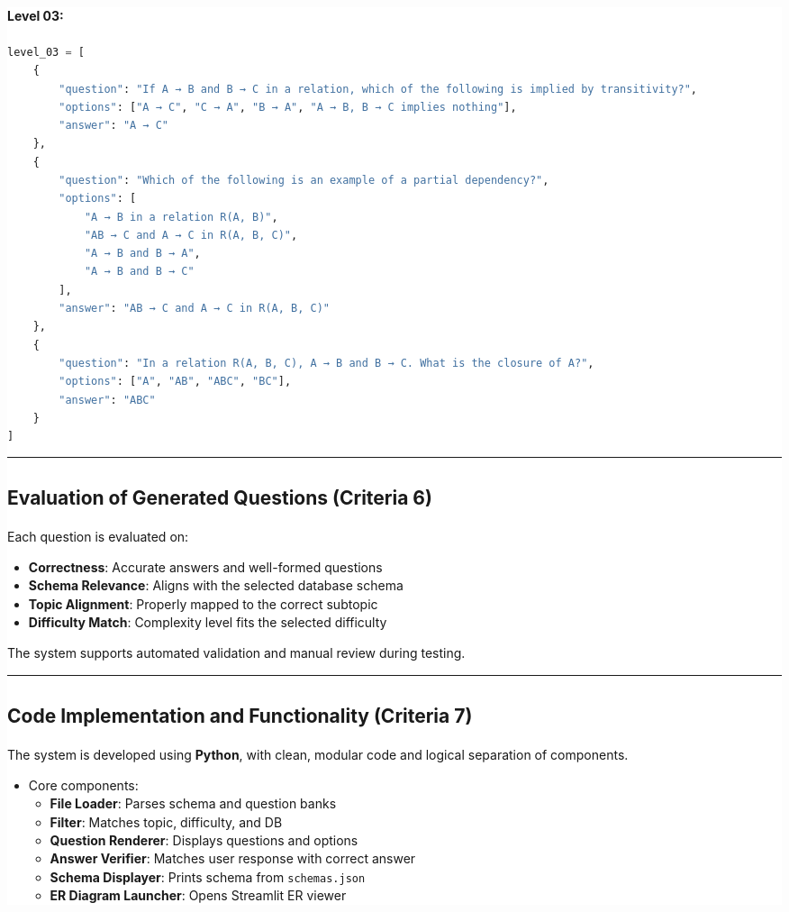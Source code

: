 ```python
```

#### Level 03: 

```python
level_03 = [
    {
        "question": "If A → B and B → C in a relation, which of the following is implied by transitivity?",
        "options": ["A → C", "C → A", "B → A", "A → B, B → C implies nothing"],
        "answer": "A → C"
    },
    {
        "question": "Which of the following is an example of a partial dependency?",
        "options": [
            "A → B in a relation R(A, B)",
            "AB → C and A → C in R(A, B, C)",
            "A → B and B → A",
            "A → B and B → C"
        ],
        "answer": "AB → C and A → C in R(A, B, C)"
    },
    {
        "question": "In a relation R(A, B, C), A → B and B → C. What is the closure of A?",
        "options": ["A", "AB", "ABC", "BC"],
        "answer": "ABC"
    }
]
```

---

## Evaluation of Generated Questions (Criteria 6)

Each question is evaluated on:

- **Correctness**: Accurate answers and well-formed questions
- **Schema Relevance**: Aligns with the selected database schema
- **Topic Alignment**: Properly mapped to the correct subtopic
- **Difficulty Match**: Complexity level fits the selected difficulty

The system supports automated validation and manual review during testing.

---

## Code Implementation and Functionality (Criteria 7)

The system is developed using **Python**, with clean, modular code and logical separation of components.

- Core components:
  - **File Loader**: Parses schema and question banks
  - **Filter**: Matches topic, difficulty, and DB
  - **Question Renderer**: Displays questions and options
  - **Answer Verifier**: Matches user response with correct answer
  - **Schema Displayer**: Prints schema from `schemas.json`
  - **ER Diagram Launcher**: Opens Streamlit ER viewer
